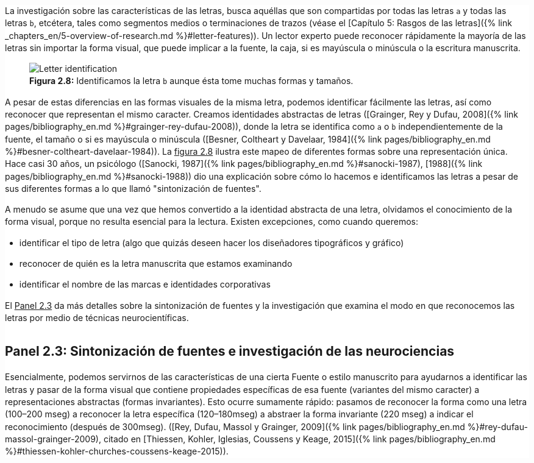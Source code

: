 La investigación sobre las características de las letras, busca aquéllas que son compartidas por todas las letras `a` y todas las letras `b`, etcétera, tales como segmentos medios o terminaciones de trazos (véase el [Capítulo 5: Rasgos de las letras]({% link _chapters_en/5-overview-of-research.md %}#letter-features)). Un lector experto puede reconocer rápidamente la mayoría de las letras sin importar la forma visual, que puede implicar a la fuente, la caja, si es mayúscula o minúscula o la escritura manuscrita.

<aside>
    <figure id="figure-2-8">
        <img src="{{ 'assets/illustrations/figure-2-8.png' | relative_url }}" alt="Letter identification">
        <figcaption><strong>Figura 2.8:</strong>  Identificamos la  letra <code>b</code> aunque ésta tome muchas formas y tamaños.
        </figcaption>
    </figure>
</aside>

A pesar de estas diferencias en las formas visuales de la misma letra, podemos identificar fácilmente las letras, así como reconocer que representan el mismo caracter. Creamos identidades abstractas de letras ([Grainger, Rey y Dufau, 2008]({% link pages/bibliography_en.md %}#grainger-rey-dufau-2008)), donde la letra se identifica como `a` o `b` independientemente de la fuente, el tamaño o si es mayúscula o minúscula ([Besner, Coltheart y Davelaar, 1984]({% link pages/bibliography_en.md %}#besner-coltheart-davelaar-1984)). La [figura 2.8](#figure-2-8) ilustra este mapeo de diferentes formas sobre una representación única. Hace casi 30 años, un psicólogo ([Sanocki, 1987]({% link pages/bibliography_en.md %}#sanocki-1987), [1988]({% link pages/bibliography_en.md %}#sanocki-1988)) dio una explicación sobre cómo lo hacemos e identificamos las letras a pesar de sus diferentes formas a lo que llamó "sintonización de fuentes".

A menudo se asume que una vez que hemos convertido a la identidad abstracta de una letra, olvidamos el conocimiento de la forma visual, porque no resulta esencial para la lectura. Existen excepciones, como cuando queremos:

- identificar el tipo de letra (algo que quizás deseen hacer los diseñadores tipográficos y gráfico)

- reconocer de quién es la letra manuscrita que estamos examinando

- identificar el nombre de las marcas e identidades corporativas

El [Panel 2.3](#panel-2-3) da más detalles sobre la sintonización de fuentes y la investigación que examina el modo en que reconocemos las letras por medio de técnicas neurocientíficas.

<aside class="panel expandable" id="panel-2-3" markdown="1">

# Panel 2.3: Sintonización de fuentes e investigación de las neurociencias

Esencialmente, podemos servirnos de las características de una cierta Fuente o estilo manuscrito para ayudarnos a identificar las letras y pasar de la forma visual que contiene propiedades específicas de esa fuente (variantes del mismo caracter) a representaciones abstractas (formas invariantes). Esto ocurre sumamente rápido: pasamos de reconocer la forma como una letra (100–200 mseg) a reconocer la letra específica (120–180mseg) a abstraer la forma invariante (220 mseg) a indicar el reconocimiento (después de 300mseg). ([Rey, Dufau, Massol y Grainger, 2009]({% link pages/bibliography_en.md %}#rey-dufau-massol-grainger-2009), citado en [Thiessen, Kohler, Iglesias, Coussens y Keage, 2015]({% link pages/bibliography_en.md %}#thiessen-kohler-churches-coussens-keage-2015)).

